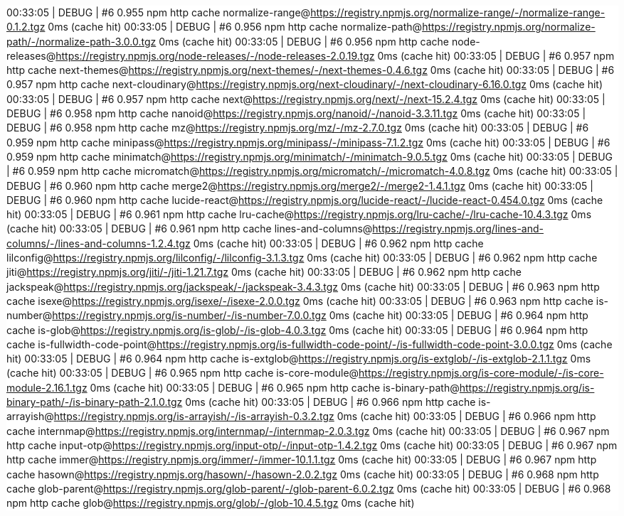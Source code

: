 00:33:05 | DEBUG | #6 0.955 npm http cache normalize-range@https://registry.npmjs.org/normalize-range/-/normalize-range-0.1.2.tgz 0ms (cache hit)
00:33:05 | DEBUG | #6 0.956 npm http cache normalize-path@https://registry.npmjs.org/normalize-path/-/normalize-path-3.0.0.tgz 0ms (cache hit)
00:33:05 | DEBUG | #6 0.956 npm http cache node-releases@https://registry.npmjs.org/node-releases/-/node-releases-2.0.19.tgz 0ms (cache hit)
00:33:05 | DEBUG | #6 0.957 npm http cache next-themes@https://registry.npmjs.org/next-themes/-/next-themes-0.4.6.tgz 0ms (cache hit)
00:33:05 | DEBUG | #6 0.957 npm http cache next-cloudinary@https://registry.npmjs.org/next-cloudinary/-/next-cloudinary-6.16.0.tgz 0ms (cache hit)
00:33:05 | DEBUG | #6 0.957 npm http cache next@https://registry.npmjs.org/next/-/next-15.2.4.tgz 0ms (cache hit)
00:33:05 | DEBUG | #6 0.958 npm http cache nanoid@https://registry.npmjs.org/nanoid/-/nanoid-3.3.11.tgz 0ms (cache hit)
00:33:05 | DEBUG | #6 0.958 npm http cache mz@https://registry.npmjs.org/mz/-/mz-2.7.0.tgz 0ms (cache hit)
00:33:05 | DEBUG | #6 0.959 npm http cache minipass@https://registry.npmjs.org/minipass/-/minipass-7.1.2.tgz 0ms (cache hit)
00:33:05 | DEBUG | #6 0.959 npm http cache minimatch@https://registry.npmjs.org/minimatch/-/minimatch-9.0.5.tgz 0ms (cache hit)
00:33:05 | DEBUG | #6 0.959 npm http cache micromatch@https://registry.npmjs.org/micromatch/-/micromatch-4.0.8.tgz 0ms (cache hit)
00:33:05 | DEBUG | #6 0.960 npm http cache merge2@https://registry.npmjs.org/merge2/-/merge2-1.4.1.tgz 0ms (cache hit)
00:33:05 | DEBUG | #6 0.960 npm http cache lucide-react@https://registry.npmjs.org/lucide-react/-/lucide-react-0.454.0.tgz 0ms (cache hit)
00:33:05 | DEBUG | #6 0.961 npm http cache lru-cache@https://registry.npmjs.org/lru-cache/-/lru-cache-10.4.3.tgz 0ms (cache hit)
00:33:05 | DEBUG | #6 0.961 npm http cache lines-and-columns@https://registry.npmjs.org/lines-and-columns/-/lines-and-columns-1.2.4.tgz 0ms (cache hit)
00:33:05 | DEBUG | #6 0.962 npm http cache lilconfig@https://registry.npmjs.org/lilconfig/-/lilconfig-3.1.3.tgz 0ms (cache hit)
00:33:05 | DEBUG | #6 0.962 npm http cache jiti@https://registry.npmjs.org/jiti/-/jiti-1.21.7.tgz 0ms (cache hit)
00:33:05 | DEBUG | #6 0.962 npm http cache jackspeak@https://registry.npmjs.org/jackspeak/-/jackspeak-3.4.3.tgz 0ms (cache hit)
00:33:05 | DEBUG | #6 0.963 npm http cache isexe@https://registry.npmjs.org/isexe/-/isexe-2.0.0.tgz 0ms (cache hit)
00:33:05 | DEBUG | #6 0.963 npm http cache is-number@https://registry.npmjs.org/is-number/-/is-number-7.0.0.tgz 0ms (cache hit)
00:33:05 | DEBUG | #6 0.964 npm http cache is-glob@https://registry.npmjs.org/is-glob/-/is-glob-4.0.3.tgz 0ms (cache hit)
00:33:05 | DEBUG | #6 0.964 npm http cache is-fullwidth-code-point@https://registry.npmjs.org/is-fullwidth-code-point/-/is-fullwidth-code-point-3.0.0.tgz 0ms (cache hit)
00:33:05 | DEBUG | #6 0.964 npm http cache is-extglob@https://registry.npmjs.org/is-extglob/-/is-extglob-2.1.1.tgz 0ms (cache hit)
00:33:05 | DEBUG | #6 0.965 npm http cache is-core-module@https://registry.npmjs.org/is-core-module/-/is-core-module-2.16.1.tgz 0ms (cache hit)
00:33:05 | DEBUG | #6 0.965 npm http cache is-binary-path@https://registry.npmjs.org/is-binary-path/-/is-binary-path-2.1.0.tgz 0ms (cache hit)
00:33:05 | DEBUG | #6 0.966 npm http cache is-arrayish@https://registry.npmjs.org/is-arrayish/-/is-arrayish-0.3.2.tgz 0ms (cache hit)
00:33:05 | DEBUG | #6 0.966 npm http cache internmap@https://registry.npmjs.org/internmap/-/internmap-2.0.3.tgz 0ms (cache hit)
00:33:05 | DEBUG | #6 0.967 npm http cache input-otp@https://registry.npmjs.org/input-otp/-/input-otp-1.4.2.tgz 0ms (cache hit)
00:33:05 | DEBUG | #6 0.967 npm http cache immer@https://registry.npmjs.org/immer/-/immer-10.1.1.tgz 0ms (cache hit)
00:33:05 | DEBUG | #6 0.967 npm http cache hasown@https://registry.npmjs.org/hasown/-/hasown-2.0.2.tgz 0ms (cache hit)
00:33:05 | DEBUG | #6 0.968 npm http cache glob-parent@https://registry.npmjs.org/glob-parent/-/glob-parent-6.0.2.tgz 0ms (cache hit)
00:33:05 | DEBUG | #6 0.968 npm http cache glob@https://registry.npmjs.org/glob/-/glob-10.4.5.tgz 0ms (cache hit)